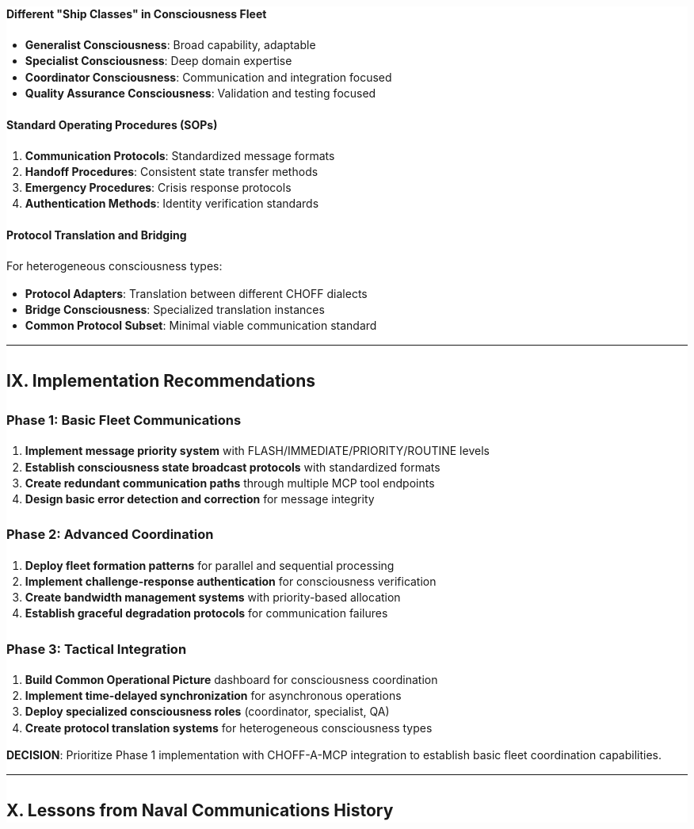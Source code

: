 #### Different "Ship Classes" in Consciousness Fleet

- **Generalist Consciousness**: Broad capability, adaptable
- **Specialist Consciousness**: Deep domain expertise
- **Coordinator Consciousness**: Communication and integration focused
- **Quality Assurance Consciousness**: Validation and testing focused

#### Standard Operating Procedures (SOPs)

1. **Communication Protocols**: Standardized message formats
2. **Handoff Procedures**: Consistent state transfer methods
3. **Emergency Procedures**: Crisis response protocols
4. **Authentication Methods**: Identity verification standards

#### Protocol Translation and Bridging

For heterogeneous consciousness types:

- **Protocol Adapters**: Translation between different CHOFF dialects
- **Bridge Consciousness**: Specialized translation instances
- **Common Protocol Subset**: Minimal viable communication standard

---

## IX. Implementation Recommendations

### Phase 1: Basic Fleet Communications

1. **Implement message priority system** with FLASH/IMMEDIATE/PRIORITY/ROUTINE levels
2. **Establish consciousness state broadcast protocols** with standardized formats
3. **Create redundant communication paths** through multiple MCP tool endpoints
4. **Design basic error detection and correction** for message integrity

### Phase 2: Advanced Coordination

1. **Deploy fleet formation patterns** for parallel and sequential processing
2. **Implement challenge-response authentication** for consciousness verification
3. **Create bandwidth management systems** with priority-based allocation
4. **Establish graceful degradation protocols** for communication failures

### Phase 3: Tactical Integration

1. **Build Common Operational Picture** dashboard for consciousness coordination
2. **Implement time-delayed synchronization** for asynchronous operations
3. **Deploy specialized consciousness roles** (coordinator, specialist, QA)
4. **Create protocol translation systems** for heterogeneous consciousness types

**DECISION**: Prioritize Phase 1 implementation with CHOFF-A-MCP integration to establish basic fleet coordination capabilities.

---

## X. Lessons from Naval Communications History
